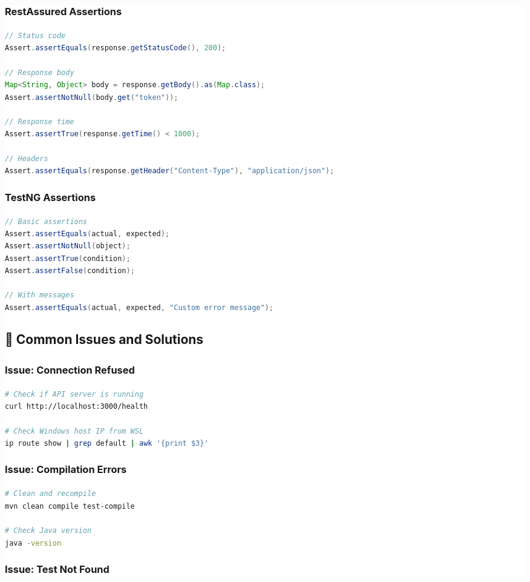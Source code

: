 ### RestAssured Assertions

```java
// Status code
Assert.assertEquals(response.getStatusCode(), 200);

// Response body
Map<String, Object> body = response.getBody().as(Map.class);
Assert.assertNotNull(body.get("token"));

// Response time
Assert.assertTrue(response.getTime() < 1000);

// Headers
Assert.assertEquals(response.getHeader("Content-Type"), "application/json");
```

### TestNG Assertions

```java
// Basic assertions
Assert.assertEquals(actual, expected);
Assert.assertNotNull(object);
Assert.assertTrue(condition);
Assert.assertFalse(condition);

// With messages
Assert.assertEquals(actual, expected, "Custom error message");
```

## 🐛 Common Issues and Solutions

### Issue: Connection Refused

```bash
# Check if API server is running
curl http://localhost:3000/health

# Check Windows host IP from WSL
ip route show | grep default | awk '{print $3}'
```

### Issue: Compilation Errors

```bash
# Clean and recompile
mvn clean compile test-compile

# Check Java version
java -version
```

### Issue: Test Not Found
